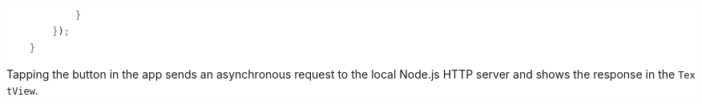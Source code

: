 ```java
            }
        });
    }
```

Tapping the button in the app sends an asynchronous request to the local Node.js HTTP server and shows the response in the `TextView`.